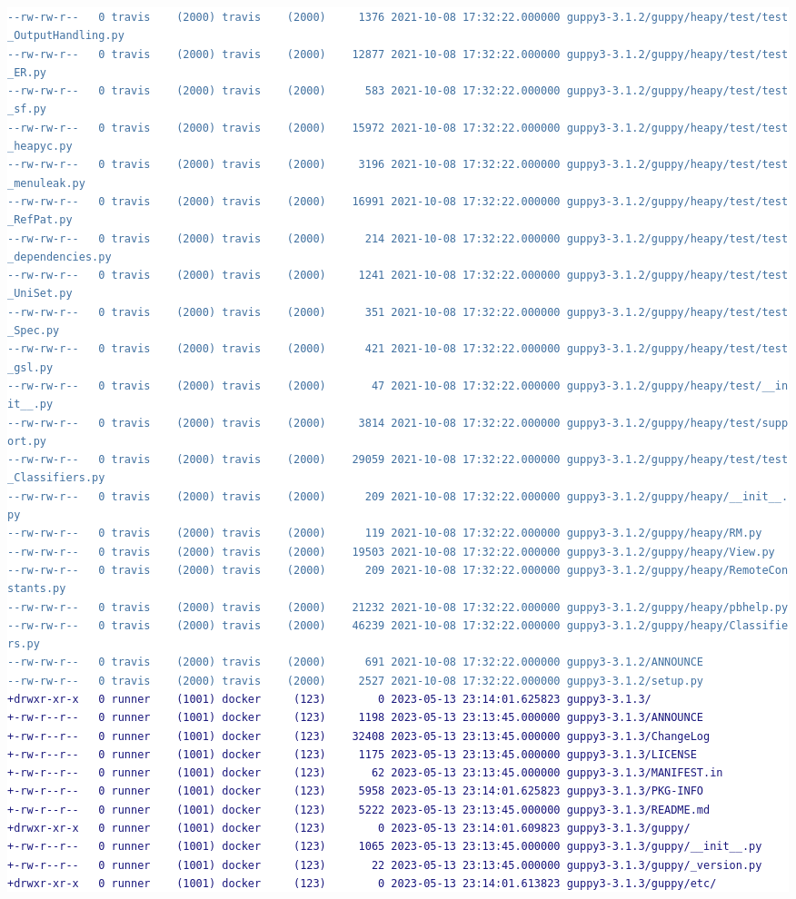 ```diff
--rw-rw-r--   0 travis    (2000) travis    (2000)     1376 2021-10-08 17:32:22.000000 guppy3-3.1.2/guppy/heapy/test/test_OutputHandling.py
--rw-rw-r--   0 travis    (2000) travis    (2000)    12877 2021-10-08 17:32:22.000000 guppy3-3.1.2/guppy/heapy/test/test_ER.py
--rw-rw-r--   0 travis    (2000) travis    (2000)      583 2021-10-08 17:32:22.000000 guppy3-3.1.2/guppy/heapy/test/test_sf.py
--rw-rw-r--   0 travis    (2000) travis    (2000)    15972 2021-10-08 17:32:22.000000 guppy3-3.1.2/guppy/heapy/test/test_heapyc.py
--rw-rw-r--   0 travis    (2000) travis    (2000)     3196 2021-10-08 17:32:22.000000 guppy3-3.1.2/guppy/heapy/test/test_menuleak.py
--rw-rw-r--   0 travis    (2000) travis    (2000)    16991 2021-10-08 17:32:22.000000 guppy3-3.1.2/guppy/heapy/test/test_RefPat.py
--rw-rw-r--   0 travis    (2000) travis    (2000)      214 2021-10-08 17:32:22.000000 guppy3-3.1.2/guppy/heapy/test/test_dependencies.py
--rw-rw-r--   0 travis    (2000) travis    (2000)     1241 2021-10-08 17:32:22.000000 guppy3-3.1.2/guppy/heapy/test/test_UniSet.py
--rw-rw-r--   0 travis    (2000) travis    (2000)      351 2021-10-08 17:32:22.000000 guppy3-3.1.2/guppy/heapy/test/test_Spec.py
--rw-rw-r--   0 travis    (2000) travis    (2000)      421 2021-10-08 17:32:22.000000 guppy3-3.1.2/guppy/heapy/test/test_gsl.py
--rw-rw-r--   0 travis    (2000) travis    (2000)       47 2021-10-08 17:32:22.000000 guppy3-3.1.2/guppy/heapy/test/__init__.py
--rw-rw-r--   0 travis    (2000) travis    (2000)     3814 2021-10-08 17:32:22.000000 guppy3-3.1.2/guppy/heapy/test/support.py
--rw-rw-r--   0 travis    (2000) travis    (2000)    29059 2021-10-08 17:32:22.000000 guppy3-3.1.2/guppy/heapy/test/test_Classifiers.py
--rw-rw-r--   0 travis    (2000) travis    (2000)      209 2021-10-08 17:32:22.000000 guppy3-3.1.2/guppy/heapy/__init__.py
--rw-rw-r--   0 travis    (2000) travis    (2000)      119 2021-10-08 17:32:22.000000 guppy3-3.1.2/guppy/heapy/RM.py
--rw-rw-r--   0 travis    (2000) travis    (2000)    19503 2021-10-08 17:32:22.000000 guppy3-3.1.2/guppy/heapy/View.py
--rw-rw-r--   0 travis    (2000) travis    (2000)      209 2021-10-08 17:32:22.000000 guppy3-3.1.2/guppy/heapy/RemoteConstants.py
--rw-rw-r--   0 travis    (2000) travis    (2000)    21232 2021-10-08 17:32:22.000000 guppy3-3.1.2/guppy/heapy/pbhelp.py
--rw-rw-r--   0 travis    (2000) travis    (2000)    46239 2021-10-08 17:32:22.000000 guppy3-3.1.2/guppy/heapy/Classifiers.py
--rw-rw-r--   0 travis    (2000) travis    (2000)      691 2021-10-08 17:32:22.000000 guppy3-3.1.2/ANNOUNCE
--rw-rw-r--   0 travis    (2000) travis    (2000)     2527 2021-10-08 17:32:22.000000 guppy3-3.1.2/setup.py
+drwxr-xr-x   0 runner    (1001) docker     (123)        0 2023-05-13 23:14:01.625823 guppy3-3.1.3/
+-rw-r--r--   0 runner    (1001) docker     (123)     1198 2023-05-13 23:13:45.000000 guppy3-3.1.3/ANNOUNCE
+-rw-r--r--   0 runner    (1001) docker     (123)    32408 2023-05-13 23:13:45.000000 guppy3-3.1.3/ChangeLog
+-rw-r--r--   0 runner    (1001) docker     (123)     1175 2023-05-13 23:13:45.000000 guppy3-3.1.3/LICENSE
+-rw-r--r--   0 runner    (1001) docker     (123)       62 2023-05-13 23:13:45.000000 guppy3-3.1.3/MANIFEST.in
+-rw-r--r--   0 runner    (1001) docker     (123)     5958 2023-05-13 23:14:01.625823 guppy3-3.1.3/PKG-INFO
+-rw-r--r--   0 runner    (1001) docker     (123)     5222 2023-05-13 23:13:45.000000 guppy3-3.1.3/README.md
+drwxr-xr-x   0 runner    (1001) docker     (123)        0 2023-05-13 23:14:01.609823 guppy3-3.1.3/guppy/
+-rw-r--r--   0 runner    (1001) docker     (123)     1065 2023-05-13 23:13:45.000000 guppy3-3.1.3/guppy/__init__.py
+-rw-r--r--   0 runner    (1001) docker     (123)       22 2023-05-13 23:13:45.000000 guppy3-3.1.3/guppy/_version.py
+drwxr-xr-x   0 runner    (1001) docker     (123)        0 2023-05-13 23:14:01.613823 guppy3-3.1.3/guppy/etc/
```